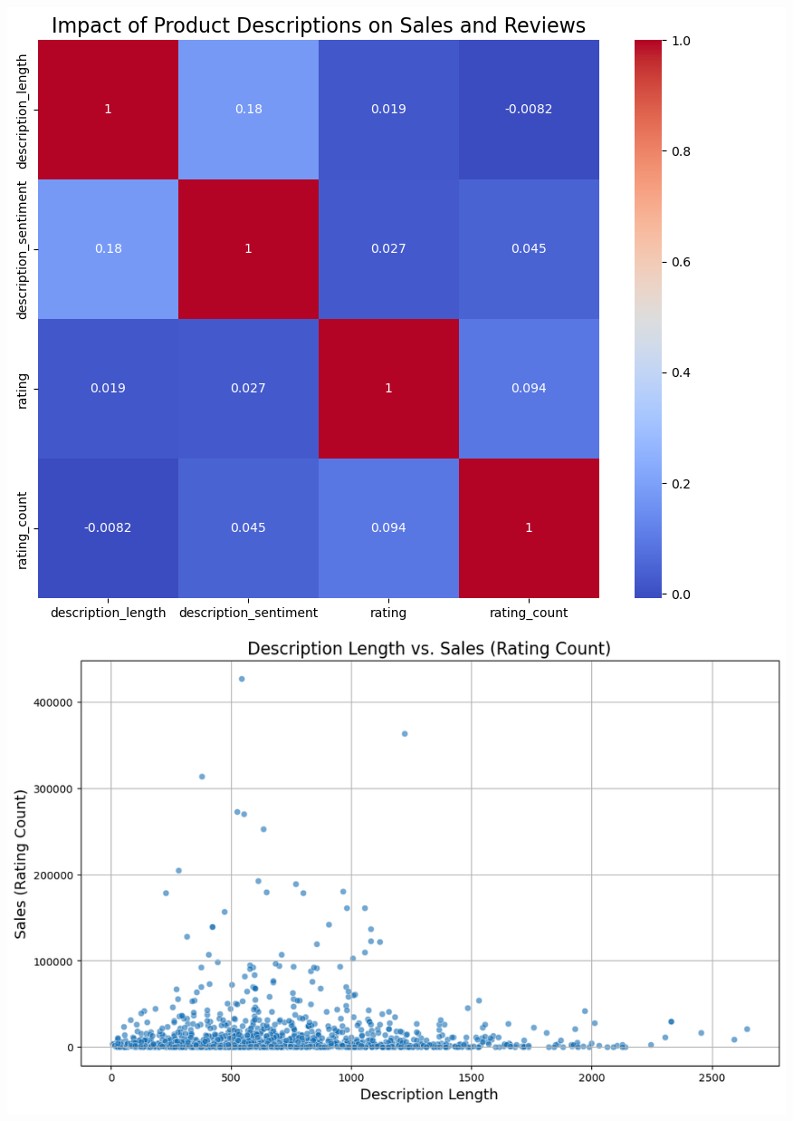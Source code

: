 ![alt text](plots/18df1ad3-f3fb-4502-8a00-20a64bc61b14.png)
![alt text](plots/58873257-4b3d-4218-ba9a-324981ad2c2d.png)